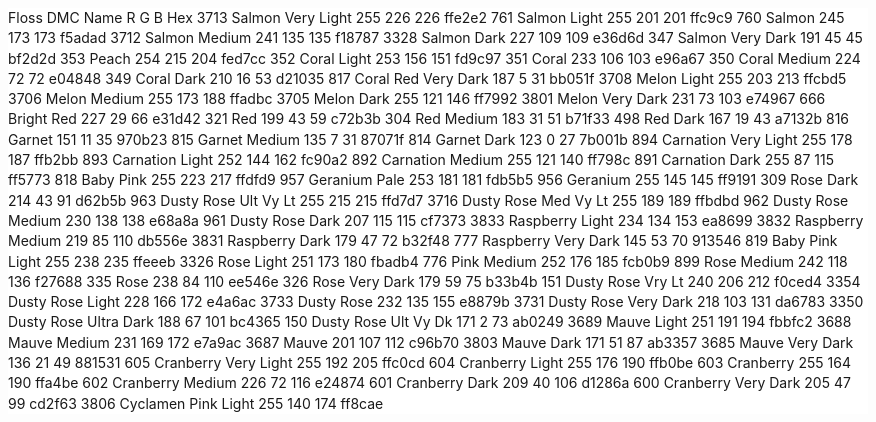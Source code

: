 Floss	DMC Name	R	G	B	Hex
3713	Salmon Very Light	255	226	226	ffe2e2
761	Salmon Light	255	201	201	ffc9c9
760	Salmon	245	173	173	f5adad
3712	Salmon Medium	241	135	135	f18787
3328	Salmon Dark	227	109	109	e36d6d
347	Salmon Very Dark	191	45	45	bf2d2d
353	Peach	254	215	204	fed7cc
352	Coral Light	253	156	151	fd9c97
351	Coral	233	106	103	e96a67
350	Coral Medium	224	72	72	e04848
349	Coral Dark	210	16	53	d21035
817	Coral Red Very Dark	187	5	31	bb051f
3708	Melon Light	255	203	213	ffcbd5
3706	Melon Medium	255	173	188	ffadbc
3705	Melon Dark	255	121	146	ff7992
3801	Melon Very Dark	231	73	103	e74967
666	Bright Red	227	29	66	e31d42
321	Red	199	43	59	c72b3b
304	Red Medium	183	31	51	b71f33
498	Red Dark	167	19	43	a7132b
816	Garnet	151	11	35	970b23
815	Garnet Medium	135	7	31	87071f
814	Garnet Dark	123	0	27	7b001b
894	Carnation Very Light	255	178	187	ffb2bb
893	Carnation Light	252	144	162	fc90a2
892	Carnation Medium	255	121	140	ff798c
891	Carnation Dark	255	87	115	ff5773
818	Baby Pink	255	223	217	ffdfd9
957	Geranium Pale	253	181	181	fdb5b5
956	Geranium	255	145	145	ff9191
309	Rose Dark	214	43	91	d62b5b
963	Dusty Rose Ult Vy Lt	255	215	215	ffd7d7
3716	Dusty Rose Med Vy Lt	255	189	189	ffbdbd
962	Dusty Rose Medium	230	138	138	e68a8a
961	Dusty Rose Dark	207	115	115	cf7373
3833	Raspberry Light	234	134	153	ea8699
3832	Raspberry Medium	219	85	110	db556e
3831	Raspberry Dark	179	47	72	b32f48
777	Raspberry Very Dark	145	53	70	913546
819	Baby Pink Light	255	238	235	ffeeeb
3326	Rose Light	251	173	180	fbadb4
776	Pink Medium	252	176	185	fcb0b9
899	Rose Medium	242	118	136	f27688
335	Rose	238	84	110	ee546e
326	Rose Very Dark	179	59	75	b33b4b
151	Dusty Rose Vry Lt	240	206	212	f0ced4
3354	Dusty Rose Light	228	166	172	e4a6ac
3733	Dusty Rose	232	135	155	e8879b
3731	Dusty Rose Very Dark	218	103	131	da6783
3350	Dusty Rose Ultra Dark	188	67	101	bc4365
150	Dusty Rose Ult Vy Dk	171	2	73	ab0249
3689	Mauve Light	251	191	194	fbbfc2
3688	Mauve Medium	231	169	172	e7a9ac
3687	Mauve	201	107	112	c96b70
3803	Mauve Dark	171	51	87	ab3357
3685	Mauve Very Dark	136	21	49	881531
605	Cranberry Very Light	255	192	205	ffc0cd
604	Cranberry Light	255	176	190	ffb0be
603	Cranberry	255	164	190	ffa4be
602	Cranberry Medium	226	72	116	e24874
601	Cranberry Dark	209	40	106	d1286a
600	Cranberry Very Dark	205	47	99	cd2f63
3806	Cyclamen Pink Light	255	140	174	ff8cae